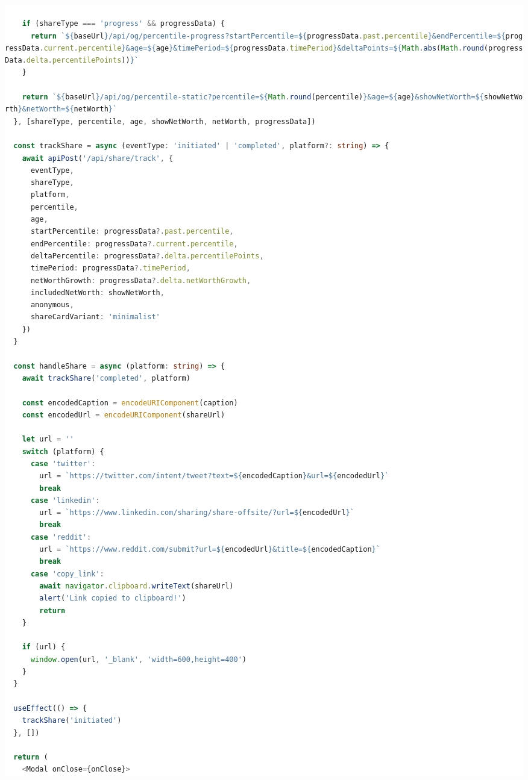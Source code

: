 ```typescript

    if (shareType === 'progress' && progressData) {
      return `${baseUrl}/api/og/percentile-progress?startPercentile=${progressData.past.percentile}&endPercentile=${progressData.current.percentile}&age=${age}&timePeriod=${progressData.timePeriod}&deltaPoints=${Math.abs(Math.round(progressData.delta.percentilePoints))}`
    }

    return `${baseUrl}/api/og/percentile-static?percentile=${Math.round(percentile)}&age=${age}&showNetWorth=${showNetWorth}&netWorth=${netWorth}`
  }, [shareType, percentile, age, showNetWorth, netWorth, progressData])

  const trackShare = async (eventType: 'initiated' | 'completed', platform?: string) => {
    await apiPost('/api/share/track', {
      eventType,
      shareType,
      platform,
      percentile,
      age,
      startPercentile: progressData?.past.percentile,
      endPercentile: progressData?.current.percentile,
      deltaPercentile: progressData?.delta.percentilePoints,
      timePeriod: progressData?.timePeriod,
      netWorthGrowth: progressData?.delta.netWorthGrowth,
      includedNetWorth: showNetWorth,
      anonymous,
      shareCardVariant: 'minimalist'
    })
  }

  const handleShare = async (platform: string) => {
    await trackShare('completed', platform)

    const encodedCaption = encodeURIComponent(caption)
    const encodedUrl = encodeURIComponent(shareUrl)

    let url = ''
    switch (platform) {
      case 'twitter':
        url = `https://twitter.com/intent/tweet?text=${encodedCaption}&url=${encodedUrl}`
        break
      case 'linkedin':
        url = `https://www.linkedin.com/sharing/share-offsite/?url=${encodedUrl}`
        break
      case 'reddit':
        url = `https://www.reddit.com/submit?url=${encodedUrl}&title=${encodedCaption}`
        break
      case 'copy_link':
        await navigator.clipboard.writeText(shareUrl)
        alert('Link copied to clipboard!')
        return
    }

    if (url) {
      window.open(url, '_blank', 'width=600,height=400')
    }
  }

  useEffect(() => {
    trackShare('initiated')
  }, [])

  return (
    <Modal onClose={onClose}>
```